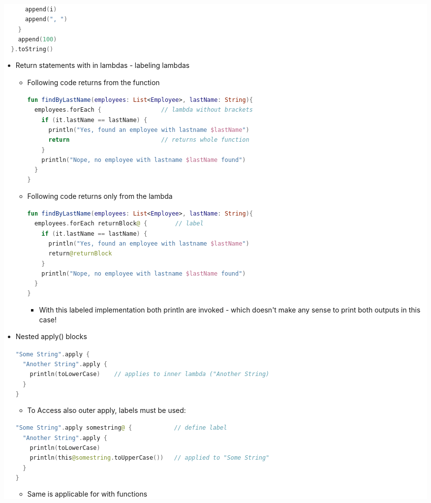   ```kotlin
        append(i)
        append(", ")
      }
      append(100)
    }.toString()
  ```

* Return statements with in lambdas - labeling lambdas
  * Following code returns from the function
    ```kotlin
    fun findByLastName(employees: List<Employee>, lastName: String){
      employees.forEach {                 // lambda without brackets
        if (it.lastName == lastName) {
          println("Yes, found an employee with lastname $lastName")
          return                          // returns whole function
        }
        println("Nope, no employee with lastname $lastName found")
      }
    }
    ```

  * Following code returns only from the lambda
    ```kotlin
    fun findByLastName(employees: List<Employee>, lastName: String){
      employees.forEach returnBlock@ {        // label
        if (it.lastName == lastName) {
          println("Yes, found an employee with lastname $lastName")            
          return@returnBlock
        }
        println("Nope, no employee with lastname $lastName found")
      }
    }
    ```
    * With this labeled implementation both println are invoked - which doesn't make any sense to print both outputs in this case!

* Nested apply() blocks
  ```kotlin
  "Some String".apply {
    "Another String".apply {
      println(toLowerCase)    // applies to inner lambda ("Another String)
    }
  }
  ```
  * To Access also outer apply, labels must be used:
  ```kotlin
  "Some String".apply somestring@ {            // define label
    "Another String".apply {
      println(toLowerCase)    
      println(this@somestring.toUpperCase())   // applied to "Some String"
    }
  }
  ```
    * Same is applicable for with functions
